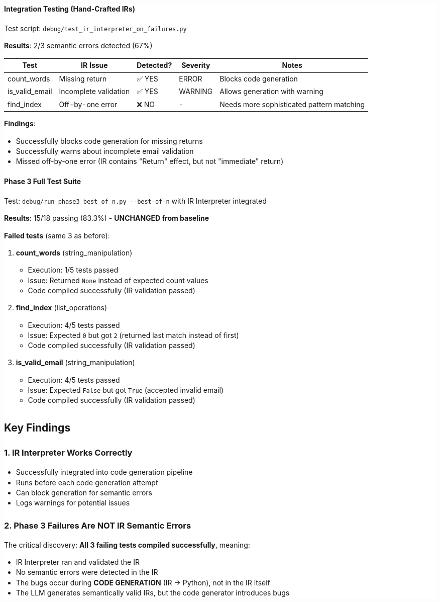 #### Integration Testing (Hand-Crafted IRs)
Test script: `debug/test_ir_interpreter_on_failures.py`

**Results**: 2/3 semantic errors detected (67%)

| Test | IR Issue | Detected? | Severity | Notes |
|------|----------|-----------|----------|-------|
| count_words | Missing return | ✅ YES | ERROR | Blocks code generation |
| is_valid_email | Incomplete validation | ✅ YES | WARNING | Allows generation with warning |
| find_index | Off-by-one error | ❌ NO | - | Needs more sophisticated pattern matching |

**Findings**:
- Successfully blocks code generation for missing returns
- Successfully warns about incomplete email validation
- Missed off-by-one error (IR contains "Return" effect, but not "immediate" return)

#### Phase 3 Full Test Suite
Test: `debug/run_phase3_best_of_n.py --best-of-n` with IR Interpreter integrated

**Results**: 15/18 passing (83.3%) - **UNCHANGED from baseline**

**Failed tests** (same 3 as before):
1. **count_words** (string_manipulation)
   - Execution: 1/5 tests passed
   - Issue: Returned `None` instead of expected count values
   - Code compiled successfully (IR validation passed)

2. **find_index** (list_operations)
   - Execution: 4/5 tests passed
   - Issue: Expected `0` but got `2` (returned last match instead of first)
   - Code compiled successfully (IR validation passed)

3. **is_valid_email** (string_manipulation)
   - Execution: 4/5 tests passed
   - Issue: Expected `False` but got `True` (accepted invalid email)
   - Code compiled successfully (IR validation passed)

## Key Findings

### 1. IR Interpreter Works Correctly
- Successfully integrated into code generation pipeline
- Runs before each code generation attempt
- Can block generation for semantic errors
- Logs warnings for potential issues

### 2. Phase 3 Failures Are NOT IR Semantic Errors
The critical discovery: **All 3 failing tests compiled successfully**, meaning:
- IR Interpreter ran and validated the IR
- No semantic errors were detected in the IR
- The bugs occur during **CODE GENERATION** (IR → Python), not in the IR itself
- The LLM generates semantically valid IRs, but the code generator introduces bugs
